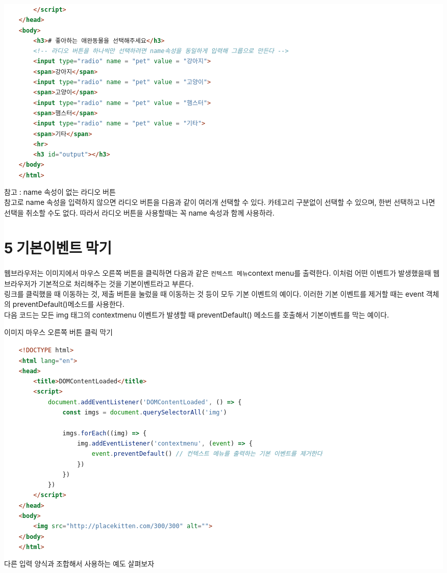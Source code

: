 ```html
        </script>
    </head>
    <body>
        <h3># 좋아하는 애완동물을 선택해주세요</h3>
        <!-- 라디오 버튼을 하나씩만 선택하려면 name속성을 동일하게 입력해 그룹으로 만든다 -->
        <input type="radio" name = "pet" value = "강아지"> 
        <span>강아지</span>
        <input type="radio" name = "pet" value = "고양이"> 
        <span>고양이</span>
        <input type="radio" name = "pet" value = "햄스터"> 
        <span>햄스터</span>
        <input type="radio" name = "pet" value = "기타"> 
        <span>기타</span>
        <hr>
        <h3 id="output"></h3>
    </body>
    </html>
```
참고 : name 속성이 없는 라디오 버튼  
참고로 name 속성을 입력하지 않으면 라디오 버튼을 다음과 같이 여러개 선택할 수 있다. 카테고리 구분없이 선택할 수 있으며, 한번 선택하고 나면 선택을 취소할 수도 없다. 따라서 라디오 버튼을 사용할때는 꼭 name 속성과 함께 사용하라.  

# 5 기본이벤트 막기
웹브라우저는 이미지에서 마우스 오른쪽 버튼을 클릭하면 다음과 같은 `컨텍스트 메뉴`context menu를 출력한다. 이처럼 어떤 이벤트가 발생했을때 웹 브라우저가 기본적으로 처리해주는 것을 기본이벤트라고 부른다.  
링크를 클릭했을 때 이동하는 것, 제출 버튼을 눌렀을 때 이동하는 것 등이 모두 기본 이벤트의 예이다. 이러한 기본 이벤트를 제거할 때는 event 객체의 preventDefault()메소드를 사용한다.  
다음 코드는 모든 img 태그의 contextmenu 이벤트가 발생할 때 preventDefault() 메소드를 호출해서 기본이벤트를 막는 예이다.  

이미지 마우스 오른쪽 버튼 클릭 막기
```html
    <!DOCTYPE html>
    <html lang="en">
    <head>
        <title>DOMContentLoaded</title>
        <script>
            document.addEventListener('DOMContentLoaded', () => {
                const imgs = document.querySelectorAll('img')

                imgs.forEach((img) => {
                    img.addEventListener('contextmenu', (event) => {
                        event.preventDefault() // 컨텍스트 메뉴를 출력하는 기본 이벤트를 제거한다
                    })
                })
            })
        </script>
    </head>
    <body>
        <img src="http://placekitten.com/300/300" alt="">
    </body>
    </html>
```
다른 입력 양식과 조합해서 사용하는 예도 살펴보자  
